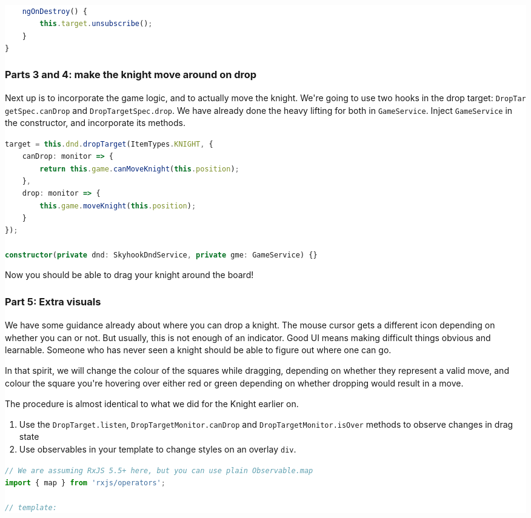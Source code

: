 ```typescript
    ngOnDestroy() {
        this.target.unsubscribe();
    }
}
```

### Parts 3 and 4: make the knight move around on drop

Next up is to incorporate the game logic, and to actually move the knight. We're
going to use two hooks in the drop target: `DropTargetSpec.canDrop` and
`DropTargetSpec.drop`. We have already done the heavy lifting for both in
`GameService`. Inject `GameService` in the constructor, and incorporate its
methods.

```typescript
target = this.dnd.dropTarget(ItemTypes.KNIGHT, {
    canDrop: monitor => {
        return this.game.canMoveKnight(this.position);
    },
    drop: monitor => {
        this.game.moveKnight(this.position);
    }
});

constructor(private dnd: SkyhookDndService, private gme: GameService) {}
```

Now you should be able to drag your knight around the board!

### Part 5: Extra visuals

We have some guidance already about where you can drop a knight. The mouse
cursor gets a different icon depending on whether you can or not. But usually,
this is not enough of an indicator. Good UI means making difficult things
obvious and learnable. Someone who has never seen a knight should be able to
figure out where one can go.

In that spirit, we will change the colour of the squares while dragging,
depending on whether they represent a valid move, and colour the square you're
hovering over either red or green depending on whether dropping would result in
a move.

The procedure is almost identical to what we did for the Knight earlier on.

1. Use the `DropTarget.listen`, `DropTargetMonitor.canDrop` and
   `DropTargetMonitor.isOver` methods to observe changes in drag state
2. Use observables in your template to change styles on an overlay `div`.

```typescript
// We are assuming RxJS 5.5+ here, but you can use plain Observable.map
import { map } from 'rxjs/operators';

// template:
```
